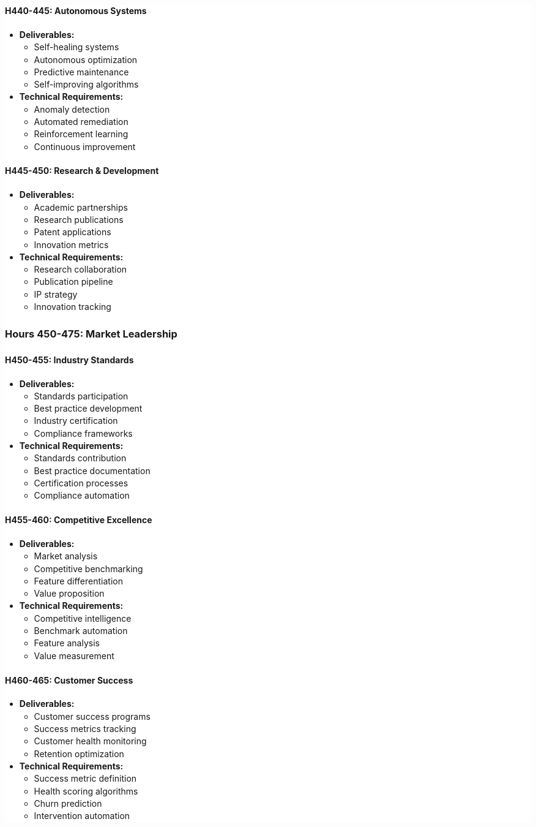 #### H440-445: Autonomous Systems
- **Deliverables:**
  - Self-healing systems
  - Autonomous optimization
  - Predictive maintenance
  - Self-improving algorithms
- **Technical Requirements:**
  - Anomaly detection
  - Automated remediation
  - Reinforcement learning
  - Continuous improvement

#### H445-450: Research & Development
- **Deliverables:**
  - Academic partnerships
  - Research publications
  - Patent applications
  - Innovation metrics
- **Technical Requirements:**
  - Research collaboration
  - Publication pipeline
  - IP strategy
  - Innovation tracking

### Hours 450-475: Market Leadership

#### H450-455: Industry Standards
- **Deliverables:**
  - Standards participation
  - Best practice development
  - Industry certification
  - Compliance frameworks
- **Technical Requirements:**
  - Standards contribution
  - Best practice documentation
  - Certification processes
  - Compliance automation

#### H455-460: Competitive Excellence
- **Deliverables:**
  - Market analysis
  - Competitive benchmarking
  - Feature differentiation
  - Value proposition
- **Technical Requirements:**
  - Competitive intelligence
  - Benchmark automation
  - Feature analysis
  - Value measurement

#### H460-465: Customer Success
- **Deliverables:**
  - Customer success programs
  - Success metrics tracking
  - Customer health monitoring
  - Retention optimization
- **Technical Requirements:**
  - Success metric definition
  - Health scoring algorithms
  - Churn prediction
  - Intervention automation

